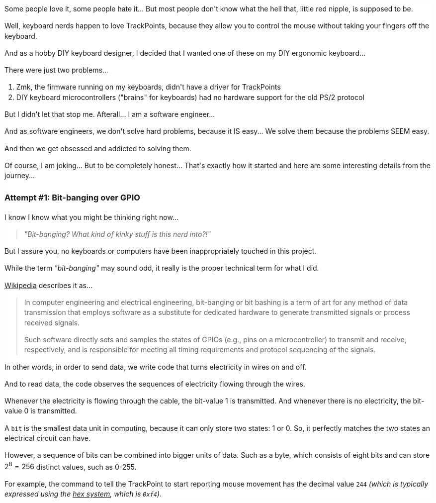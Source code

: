 Some people love it, some people hate it... But most people don't know what the hell that, little red nipple, is supposed to be.

Well, keyboard nerds happen to love TrackPoints, because they allow you to control the mouse without taking your fingers off the keyboard.

And as a hobby DIY keyboard designer, I decided that I wanted one of these on my DIY ergonomic keyboard...

There were just two problems...

1. Zmk, the firmware running on my keyboards, didn't have a driver for TrackPoints
2. DIY keyboard microcontrollers ("brains" for keyboards) had no hardware support for the old PS/2 protocol

But I didn't let that stop me. Afterall... I am a software engineer...

And as software engineers, we don't solve hard problems, because it IS easy... We solve them because the problems SEEM easy.

And then we get obsessed and addicted to solving them.

Of course, I am joking... But to be completely honest... That's exactly how it started and here are some interesting details from the journey...

### Attempt #1: Bit-banging over GPIO 

I know I know what you might be thinking right now...

> _"Bit-banging? What kind of kinky stuff is this nerd into?!"_

But I assure you, no keyboards or computers have been inappropriately touched in this project.

While the term _"bit-banging"_ may sound odd, it really is the proper technical term for what I did.

[Wikipedia](https://en.wikipedia.org/wiki/Bit_banging) describes it as...

> In computer engineering and electrical engineering, bit-banging or bit bashing is a term of art for any method of data transmission that employs software as a substitute for dedicated hardware to generate transmitted signals or process received signals.
>
> Such software directly sets and samples the states of GPIOs (e.g., pins on a microcontroller) to transmit and receive, respectively, and is responsible for meeting all timing requirements and protocol sequencing of the signals.

In other words, in order to send data, we write code that turns electricity in wires on and off.

And to read data, the code observes the sequences of electricity flowing through the wires.

Whenever the electricity is flowing through the cable, the bit-value 1 is transmitted. And whenever there is no electricity, the bit-value 0 is transmitted.

A `bit` is the smallest data unit in computing, because it can only store two states: 1 or 0. So, it perfectly matches the two states an electrical circuit can have.

However, a sequence of bits can be combined into bigger units of data. Such as a byte, which consists of eight bits and can store $2^8 = 256$ distinct values, such as 0-255.

For example, the command to tell the TrackPoint to start reporting mouse movement has the decimal value `244` _(which is typically expressed using the [hex system](https://www.techtarget.com/whatis/definition/hexadecimal), which is `0xf4`)_.
